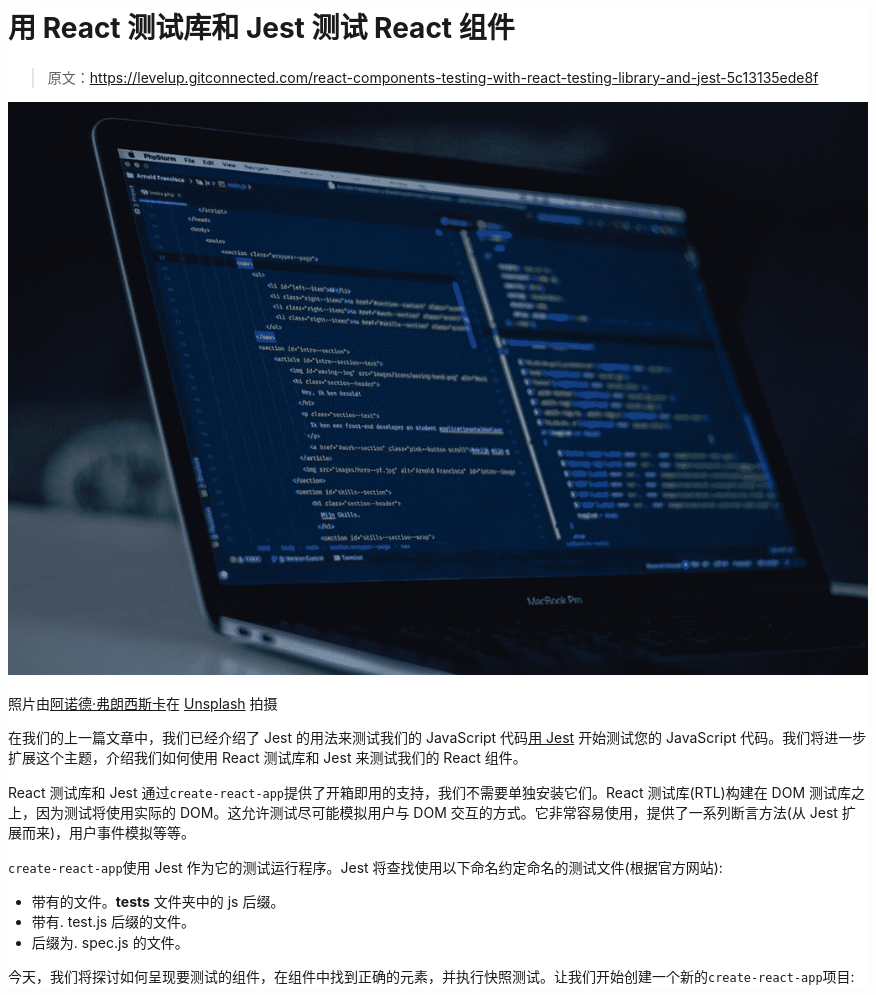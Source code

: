 # 用 React 测试库和 Jest 测试 React 组件

> 原文：<https://levelup.gitconnected.com/react-components-testing-with-react-testing-library-and-jest-5c13135ede8f>

![](img/d31fc6bb45f1695740ab8eb848f1f622.png)

照片由[阿诺德·弗朗西斯卡](https://unsplash.com/@clark_fransa?utm_source=medium&utm_medium=referral)在 [Unsplash](https://unsplash.com?utm_source=medium&utm_medium=referral) 拍摄

在我们的上一篇文章中，我们已经介绍了 Jest 的用法来测试我们的 JavaScript 代码[用 Jest](https://medium.com/gitconnected/start-testing-your-javascript-code-with-jest-81e04f546a3e) 开始测试您的 JavaScript 代码。我们将进一步扩展这个主题，介绍我们如何使用 React 测试库和 Jest 来测试我们的 React 组件。

React 测试库和 Jest 通过`create-react-app`提供了开箱即用的支持，我们不需要单独安装它们。React 测试库(RTL)构建在 DOM 测试库之上，因为测试将使用实际的 DOM。这允许测试尽可能模拟用户与 DOM 交互的方式。它非常容易使用，提供了一系列断言方法(从 Jest 扩展而来)，用户事件模拟等等。

`create-react-app`使用 Jest 作为它的测试运行程序。Jest 将查找使用以下命名约定命名的测试文件(根据官方网站):

*   带有的文件。__tests__ 文件夹中的 js 后缀。
*   带有. test.js 后缀的文件。
*   后缀为. spec.js 的文件。

今天，我们将探讨如何呈现要测试的组件，在组件中找到正确的元素，并执行快照测试。让我们开始创建一个新的`create-react-app`项目:

